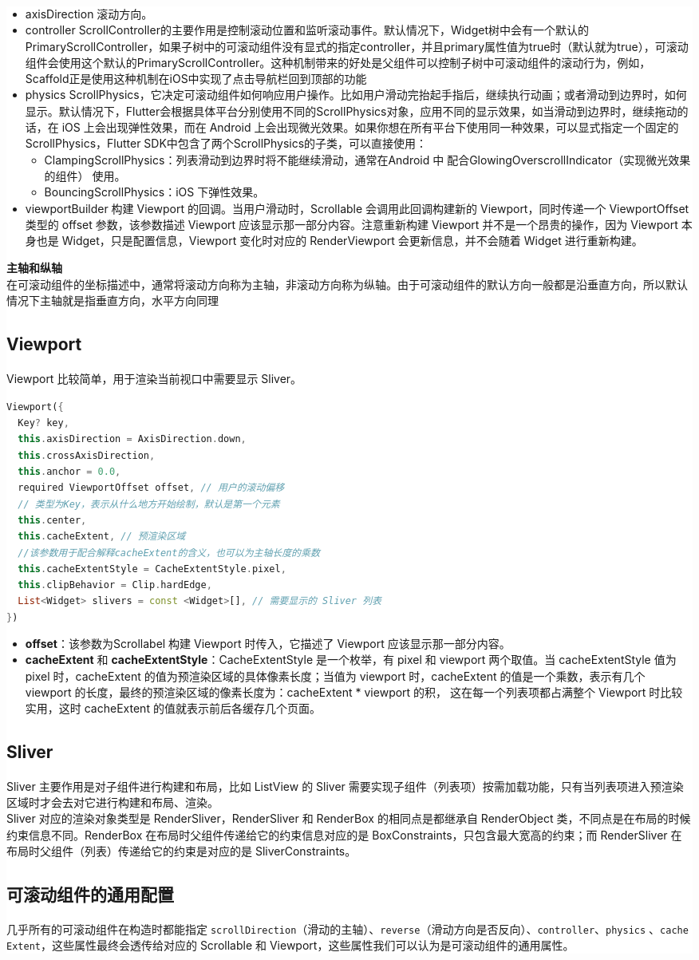 - axisDirection 滚动方向。
- controller ScrollController的主要作用是控制滚动位置和监听滚动事件。默认情况下，Widget树中会有一个默认的PrimaryScrollController，如果子树中的可滚动组件没有显式的指定controller，并且primary属性值为true时（默认就为true），可滚动组件会使用这个默认的PrimaryScrollController。这种机制带来的好处是父组件可以控制子树中可滚动组件的滚动行为，例如，Scaffold正是使用这种机制在iOS中实现了点击导航栏回到顶部的功能
- physics ScrollPhysics，它决定可滚动组件如何响应用户操作。比如用户滑动完抬起手指后，继续执行动画；或者滑动到边界时，如何显示。默认情况下，Flutter会根据具体平台分别使用不同的ScrollPhysics对象，应用不同的显示效果，如当滑动到边界时，继续拖动的话，在 iOS 上会出现弹性效果，而在 Android 上会出现微光效果。如果你想在所有平台下使用同一种效果，可以显式指定一个固定的ScrollPhysics，Flutter SDK中包含了两个ScrollPhysics的子类，可以直接使用：
  - ClampingScrollPhysics：列表滑动到边界时将不能继续滑动，通常在Android 中 配合GlowingOverscrollIndicator（实现微光效果的组件） 使用。
  - BouncingScrollPhysics：iOS 下弹性效果。
- viewportBuilder 构建 Viewport 的回调。当用户滑动时，Scrollable 会调用此回调构建新的 Viewport，同时传递一个 ViewportOffset 类型的 offset 参数，该参数描述 Viewport 应该显示那一部分内容。注意重新构建 Viewport 并不是一个昂贵的操作，因为 Viewport 本身也是 Widget，只是配置信息，Viewport 变化时对应的 RenderViewport 会更新信息，并不会随着 Widget 进行重新构建。

**主轴和纵轴**<br>在可滚动组件的坐标描述中，通常将滚动方向称为主轴，非滚动方向称为纵轴。由于可滚动组件的默认方向一般都是沿垂直方向，所以默认情况下主轴就是指垂直方向，水平方向同理

## Viewport

Viewport 比较简单，用于渲染当前视口中需要显示 Sliver。

```dart
Viewport({
  Key? key,
  this.axisDirection = AxisDirection.down,
  this.crossAxisDirection,
  this.anchor = 0.0,
  required ViewportOffset offset, // 用户的滚动偏移
  // 类型为Key，表示从什么地方开始绘制，默认是第一个元素
  this.center,
  this.cacheExtent, // 预渲染区域
  //该参数用于配合解释cacheExtent的含义，也可以为主轴长度的乘数
  this.cacheExtentStyle = CacheExtentStyle.pixel, 
  this.clipBehavior = Clip.hardEdge,
  List<Widget> slivers = const <Widget>[], // 需要显示的 Sliver 列表
})
```

- **offset**：该参数为Scrollabel 构建 Viewport 时传入，它描述了 Viewport 应该显示那一部分内容。
- **cacheExtent** 和 **cacheExtentStyle**：CacheExtentStyle 是一个枚举，有 pixel 和 viewport 两个取值。当 cacheExtentStyle 值为 pixel 时，cacheExtent 的值为预渲染区域的具体像素长度；当值为 viewport 时，cacheExtent 的值是一个乘数，表示有几个 viewport 的长度，最终的预渲染区域的像素长度为：cacheExtent * viewport 的积， 这在每一个列表项都占满整个 Viewport 时比较实用，这时 cacheExtent 的值就表示前后各缓存几个页面。

## Sliver

Sliver 主要作用是对子组件进行构建和布局，比如 ListView 的 Sliver 需要实现子组件（列表项）按需加载功能，只有当列表项进入预渲染区域时才会去对它进行构建和布局、渲染。<br>Sliver 对应的渲染对象类型是 RenderSliver，RenderSliver 和 RenderBox 的相同点是都继承自 RenderObject 类，不同点是在布局的时候约束信息不同。RenderBox 在布局时父组件传递给它的约束信息对应的是 BoxConstraints，只包含最大宽高的约束；而 RenderSliver 在布局时父组件（列表）传递给它的约束是对应的是 SliverConstraints。

## 可滚动组件的通用配置

几乎所有的可滚动组件在构造时都能指定 `scrollDirection`（滑动的主轴）、`reverse`（滑动方向是否反向）、`controller`、`physics` 、`cacheExtent`，这些属性最终会透传给对应的 Scrollable 和 Viewport，这些属性我们可以认为是可滚动组件的通用属性。
